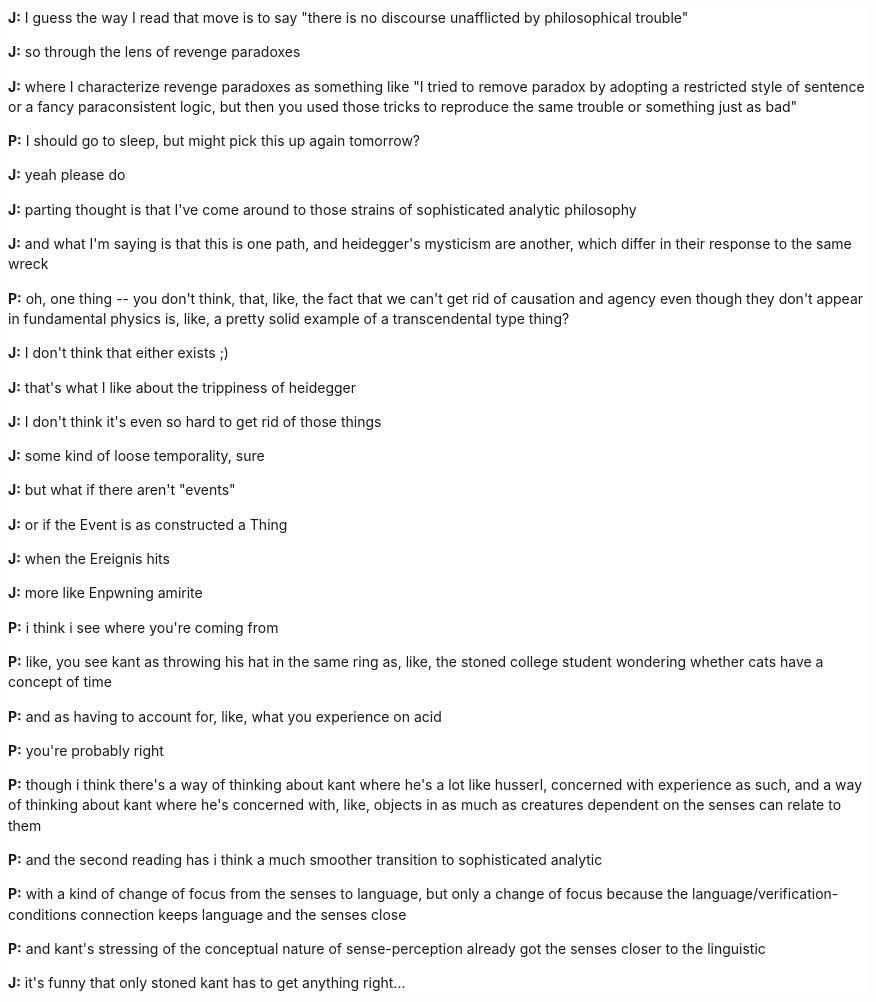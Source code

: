 **J:** I guess the way I read that move is to say "there is no discourse unafflicted by philosophical trouble"

**J:** so through the lens of revenge paradoxes

**J:** where I characterize revenge paradoxes as something like "I tried to remove paradox by adopting a restricted style of sentence or a fancy paraconsistent logic, but then you used those tricks to reproduce the same trouble or something just as bad"

**P:** I should go to sleep, but might pick this up again tomorrow?

**J:** yeah please do

**J:** parting thought is that I've come around to those strains of sophisticated analytic philosophy

**J:** and what I'm saying is that this is one path, and heidegger's mysticism are another, which differ in their response to the same wreck

**P:** oh, one thing -- you don't think, that, like, the fact that we can't get rid of causation and agency even though they don't appear in fundamental physics is, like, a pretty solid example of a transcendental type thing?

**J:** I don't think that either exists ;)

**J:** that's what I like about the trippiness of heidegger

**J:** I don't think it's even so hard to get rid of those things

**J:** some kind of loose temporality, sure

**J:** but what if there aren't "events"

**J:** or if the Event is as constructed a Thing

**J:** when the Ereignis hits

**J:** more like Enpwning amirite

**P:** i think i see where you're coming from

**P:** like, you see kant as throwing his hat in the same ring as, like, the stoned college student wondering whether cats have a concept of time

**P:** and as having to account for, like, what you experience on acid

**P:** you're probably right

**P:** though i think there's a way of thinking about kant where he's a lot like husserl, concerned with experience as such, and a way of thinking about kant where he's concerned with, like, objects in as much as creatures dependent on the senses can relate to them

**P:** and the second reading has i think a much smoother transition to sophisticated analytic

**P:** with a kind of change of focus from the senses to language, but only a change of focus because the language/verification-conditions connection keeps language and the senses close

**P:** and kant's stressing of the conceptual nature of sense-perception already got the senses closer to the linguistic

**J:** it's funny that only stoned kant has to get anything right...
